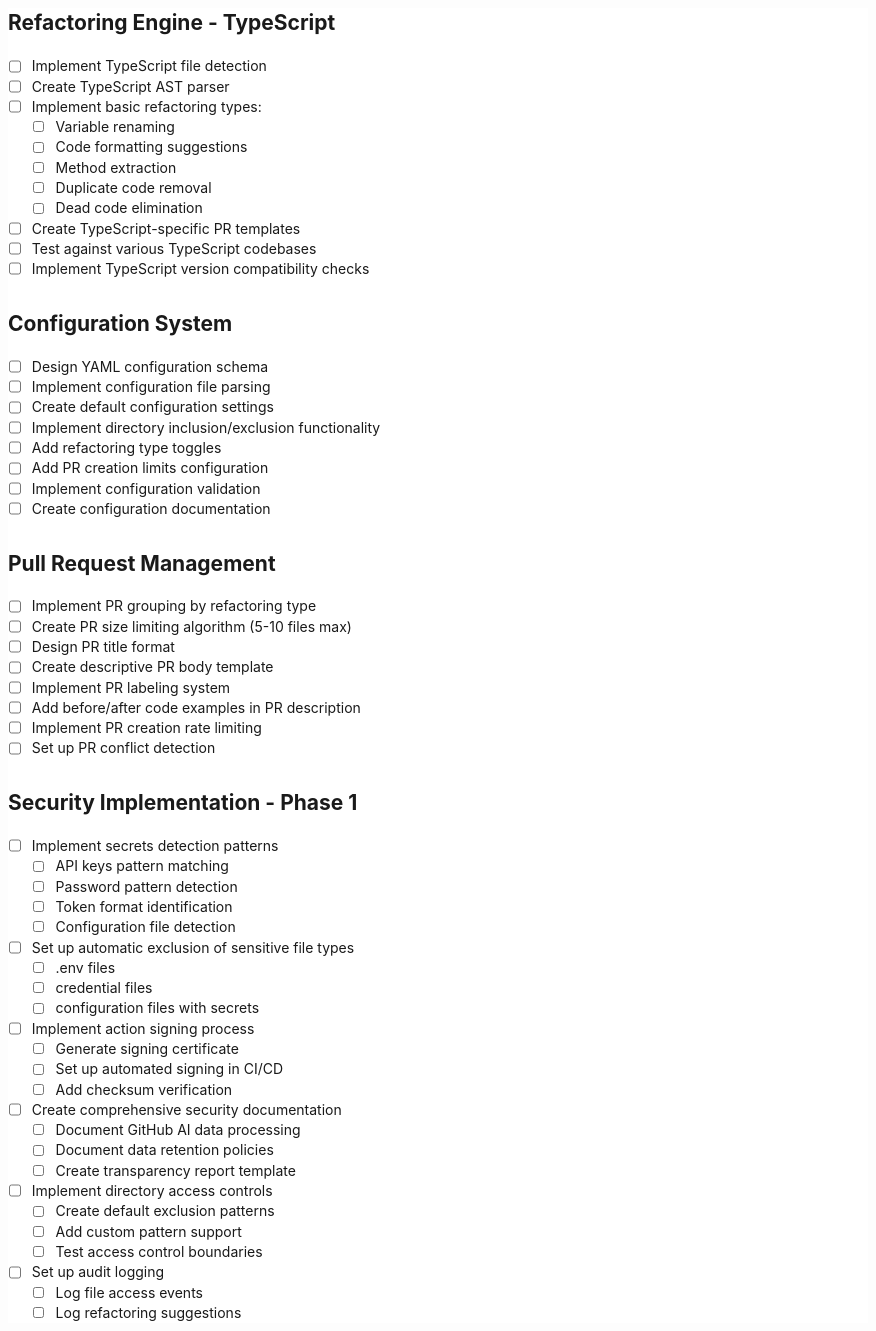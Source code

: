 ## Refactoring Engine - TypeScript

- [ ] Implement TypeScript file detection
- [ ] Create TypeScript AST parser
- [ ] Implement basic refactoring types:
  - [ ] Variable renaming
  - [ ] Code formatting suggestions
  - [ ] Method extraction
  - [ ] Duplicate code removal
  - [ ] Dead code elimination
- [ ] Create TypeScript-specific PR templates
- [ ] Test against various TypeScript codebases
- [ ] Implement TypeScript version compatibility checks

## Configuration System

- [ ] Design YAML configuration schema
- [ ] Implement configuration file parsing
- [ ] Create default configuration settings
- [ ] Implement directory inclusion/exclusion functionality
- [ ] Add refactoring type toggles
- [ ] Add PR creation limits configuration
- [ ] Implement configuration validation
- [ ] Create configuration documentation

## Pull Request Management

- [ ] Implement PR grouping by refactoring type
- [ ] Create PR size limiting algorithm (5-10 files max)
- [ ] Design PR title format
- [ ] Create descriptive PR body template
- [ ] Implement PR labeling system
- [ ] Add before/after code examples in PR description
- [ ] Implement PR creation rate limiting
- [ ] Set up PR conflict detection

## Security Implementation - Phase 1

- [ ] Implement secrets detection patterns
  - [ ] API keys pattern matching
  - [ ] Password pattern detection
  - [ ] Token format identification
  - [ ] Configuration file detection
- [ ] Set up automatic exclusion of sensitive file types
  - [ ] .env files
  - [ ] credential files
  - [ ] configuration files with secrets
- [ ] Implement action signing process
  - [ ] Generate signing certificate
  - [ ] Set up automated signing in CI/CD
  - [ ] Add checksum verification
- [ ] Create comprehensive security documentation
  - [ ] Document GitHub AI data processing
  - [ ] Document data retention policies
  - [ ] Create transparency report template
- [ ] Implement directory access controls
  - [ ] Create default exclusion patterns
  - [ ] Add custom pattern support
  - [ ] Test access control boundaries
- [ ] Set up audit logging
  - [ ] Log file access events
  - [ ] Log refactoring suggestions